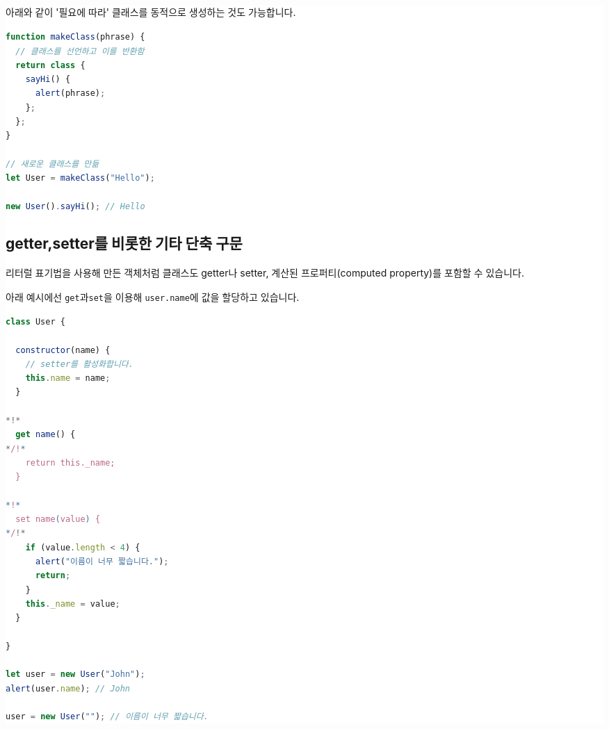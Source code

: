 
아래와 같이 '필요에 따라' 클래스를 동적으로 생성하는 것도 가능합니다.

```js run
function makeClass(phrase) {
  // 클래스를 선언하고 이를 반환함
  return class {
    sayHi() {
      alert(phrase);
    };
  };
}

// 새로운 클래스를 만듦
let User = makeClass("Hello");

new User().sayHi(); // Hello
```


## getter,setter를 비롯한 기타 단축 구문

리터럴 표기법을 사용해 만든 객체처럼 클래스도 getter나 setter, 계산된 프로퍼티(computed property)를 포함할 수 있습니다.

아래 예시에선 `get`과`set`을 이용해 `user.name`에 값을 할당하고 있습니다.

```js run
class User {

  constructor(name) {
    // setter를 활성화합니다.
    this.name = name;
  }

*!*
  get name() {
*/!*
    return this._name;
  }

*!*
  set name(value) {
*/!*
    if (value.length < 4) {
      alert("이름이 너무 짧습니다.");
      return;
    }
    this._name = value;
  }

}

let user = new User("John");
alert(user.name); // John

user = new User(""); // 이름이 너무 짧습니다.
```
